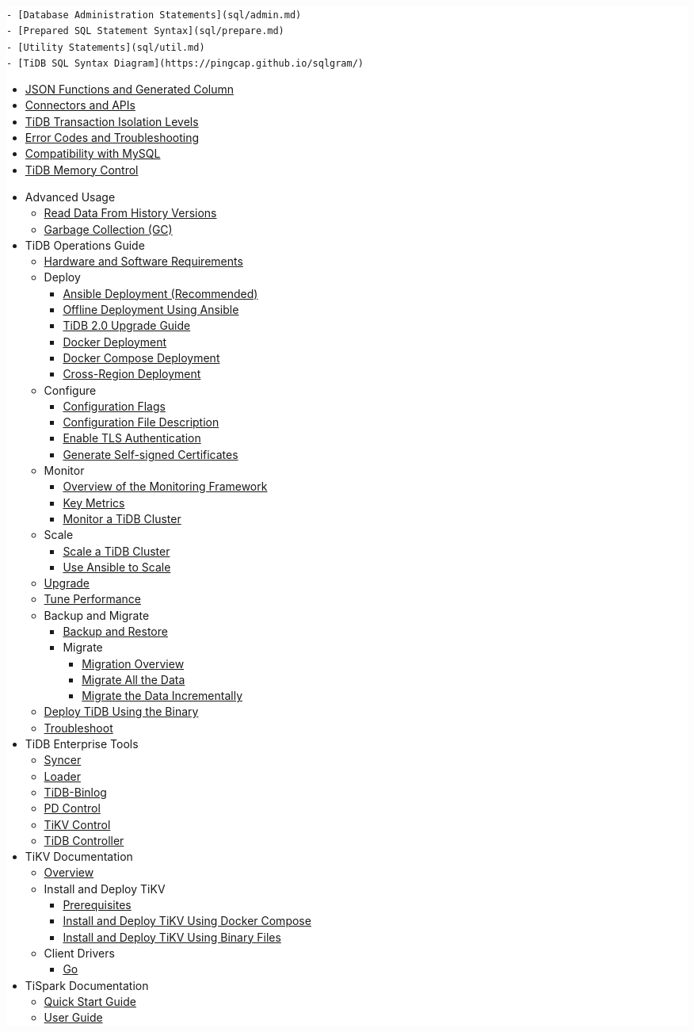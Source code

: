     - [Database Administration Statements](sql/admin.md)
    - [Prepared SQL Statement Syntax](sql/prepare.md)
    - [Utility Statements](sql/util.md)
    - [TiDB SQL Syntax Diagram](https://pingcap.github.io/sqlgram/)
  - [JSON Functions and Generated Column](sql/json-functions-generated-column.md)
  - [Connectors and APIs](sql/connection-and-APIs.md)
  - [TiDB Transaction Isolation Levels](sql/transaction-isolation.md)
  - [Error Codes and Troubleshooting](sql/error.md)
  - [Compatibility with MySQL](sql/mysql-compatibility.md)
  - [TiDB Memory Control](sql/tidb-memory-control.md)
  + Advanced Usage
    - [Read Data From History Versions](op-guide/history-read.md)
    - [Garbage Collection (GC)](op-guide/gc.md)
+ TiDB Operations Guide
  - [Hardware and Software Requirements](op-guide/recommendation.md)
  + Deploy
    - [Ansible Deployment (Recommended)](op-guide/ansible-deployment.md)
    - [Offline Deployment Using Ansible](op-guide/offline-ansible-deployment.md)
    - [TiDB 2.0 Upgrade Guide](op-guide/tidb-v2-upgrade-guide.md)
    - [Docker Deployment](op-guide/docker-deployment.md)
    - [Docker Compose Deployment](op-guide/docker-compose.md)
    - [Cross-Region Deployment](op-guide/location-awareness.md)
  + Configure
    - [Configuration Flags](op-guide/configuration.md)
    - [Configuration File Description](op-guide/tidb-config-file.md)
    - [Enable TLS Authentication](op-guide/security.md)
    - [Generate Self-signed Certificates](op-guide/generate-self-signed-certificates.md)
  + Monitor
    - [Overview of the Monitoring Framework](op-guide/monitor-overview.md)
    - [Key Metrics](op-guide/dashboard-overview-info.md)
    - [Monitor a TiDB Cluster](op-guide/monitor.md)
  + Scale
    - [Scale a TiDB Cluster](op-guide/horizontal-scale.md)
    - [Use Ansible to Scale](QUICKSTART.md#scale-the-tidb-cluster)
  - [Upgrade](op-guide/ansible-deployment.md#perform-rolling-update)
  - [Tune Performance](op-guide/tune-tikv.md)
  + Backup and Migrate
    - [Backup and Restore](op-guide/backup-restore.md)
    + Migrate
      - [Migration Overview](op-guide/migration-overview.md)
      - [Migrate All the Data](op-guide/migration.md#use-the-mydumper--loader-tool-to-export-and-import-all-the-data)
      - [Migrate the Data Incrementally](op-guide/migration.md#use-the-syncer-tool-to-import-data-incrementally-optional)
  - [Deploy TiDB Using the Binary](op-guide/binary-deployment.md)
  - [Troubleshoot](trouble-shooting.md)
+ TiDB Enterprise Tools
  - [Syncer](tools/syncer.md)
  - [Loader](tools/loader.md)
  - [TiDB-Binlog](tools/tidb-binlog-kafka.md)
  - [PD Control](tools/pd-control.md)
  - [TiKV Control](tools/tikv-control.md)
  - [TiDB Controller](tools/tidb-controller.md)
+ TiKV Documentation
  - [Overview](tikv/tikv-overview.md)
  + Install and Deploy TiKV
    - [Prerequisites](op-guide/recommendation.md)
    - [Install and Deploy TiKV Using Docker Compose](tikv/deploy-tikv-docker-compose.md)
    - [Install and Deploy TiKV Using Binary Files](tikv/deploy-tikv-using-binary.md)
  + Client Drivers
    - [Go](tikv/go-client-api.md)
+ TiSpark Documentation
  - [Quick Start Guide](tispark/tispark-quick-start-guide.md)
  - [User Guide](tispark/tispark-user-guide.md)